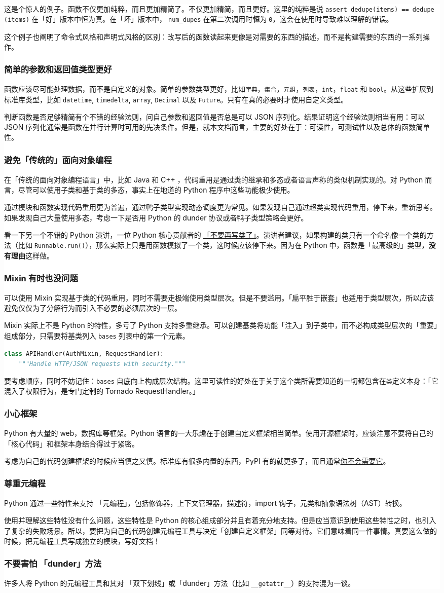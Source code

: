 这是个惊人的例子。函数不仅更加纯粹，而且更加精简了。不仅更加精简，而且更好。这里的纯粹是说 `assert dedupe(items) == dedupe(items)` 在「好」版本中恒为真。在「坏」版本中， `num_dupes` 在第二次调用时**恒**为 `0`，这会在使用时导致难以理解的错误。

这个例子也阐明了命令式风格和声明式风格的区别：改写后的函数读起来更像是对需要的东西的描述，而不是构建需要的东西的一系列操作。

### 简单的参数和返回值类型更好

函数应该尽可能处理数据，而不是自定义的对象。简单的参数类型更好，比如`字典`，`集合`，`元组`，`列表`，`int`，`float` 和 `bool`。从这些扩展到标准库类型，比如 `datetime`, `timedelta`, `array`, `Decimal` 以及 `Future`。只有在真的必要时才使用自定义类型。

判断函数是否足够精简有个不错的经验法则，问自己参数和返回值是否总是可以 JSON 序列化。结果证明这个经验法则相当有用：可以 JSON 序列化通常是函数在并行计算时可用的先决条件。但是，就本文档而言，主要的好处在于：可读性，可测试性以及总体的函数简单性。

### 避免「传统的」面向对象编程

在「传统的面向对象编程语言」中，比如 Java 和 C++ ，代码重用是通过类的继承和多态或者语言声称的类似机制实现的。对 Python 而言，尽管可以使用子类和基于类的多态，事实上在地道的 Python 程序中这些功能极少使用。

通过模块和函数实现代码重用更为普遍，通过鸭子类型实现动态调度更为常见。如果发现自己通过超类实现代码重用，停下来，重新思考。如果发现自己大量使用多态，考虑一下是否用 Python 的 dunder 协议或者鸭子类型策略会更好。

看一下另一个不错的 Python 演讲，一位 Python 核心贡献者的 [「不要再写类了」][stop-classes]。演讲者建议，如果构建的类只有一个命名像一个类的方法（比如 `Runnable.run()`），那么实际上只是用函数模拟了一个类，这时候应该停下来。因为在 Python 中，函数是「最高级的」类型，**没有理由**这样做。

[stop-classes]: https://www.youtube.com/watch?v=o9pEzgHorH0

### Mixin 有时也没问题

可以使用 Mixin 实现基于类的代码重用，同时不需要走极端使用类型层次。但是不要滥用。「扁平胜于嵌套」也适用于类型层次，所以应该避免仅仅为了分解行为而引入不必要的必须层次的一层。

Mixin 实际上不是 Python 的特性，多亏了 Python 支持多重继承。可以创建基类将功能「注入」到子类中，而不必构成类型层次的「重要」组成部分，只需要将基类列入 `bases` 列表中的第一个元素。

```python
class APIHandler(AuthMixin, RequestHandler):
    """Handle HTTP/JSON requests with security."""
```

要考虑顺序，同时不妨记住：`bases` 自底向上构成层次结构。这里可读性的好处在于关于这个类所需要知道的一切都包含在`类`定义本身：「它混入了权限行为，是专门定制的 Tornado RequestHandler。」

### 小心框架

Python 有大量的 web，数据库等框架。Python 语言的一大乐趣在于创建自定义框架相当简单。使用开源框架时，应该注意不要将自己的「核心代码」和框架本身结合得过于紧密。

考虑为自己的代码创建框架的时候应当慎之又慎。标准库有很多内置的东西，PyPI 有的就更多了，而且通常[你不会需要它][yagni]。

[yagni]: http://c2.com/cgi/wiki?YouArentGonnaNeedIt

### 尊重元编程

Python 通过一些特性来支持 「元编程」，包括修饰器，上下文管理器，描述符，import 钩子，元类和抽象语法树（AST）转换。

使用并理解这些特性没有什么问题，这些特性是 Python 的核心组成部分并且有着充分地支持。但是应当意识到使用这些特性之时，也引入了复杂的失败场景。所以，要把为自己的代码创建元编程工具与决定「创建自定义框架」同等对待。它们意味着同一件事情。真要这么做的时候，把元编程工具写成独立的模块，写好文档！

### 不要害怕 「dunder」方法

许多人将 Python 的元编程工具和其对 「双下划线」或「dunder」方法（比如 `__getattr__`）的支持混为一谈。


[strunk-white]: https://en.wikipedia.org/wiki/The_Elements_of_Style
[pep8]: https://www.python.org/dev/peps/pep-0008/
[flake8]: https://flake8.readthedocs.org
[f8config]: https://flake8.readthedocs.org/en/latest/config.html
[pocoo]: http://www.pocoo.org/internal/styleguide/
[infohiding]: http://c2.com/cgi/wiki?InformationHiding
[mangling]: https://docs.python.org/2/tutorial/classes.html#private-variables-and-class-local-references
[modules]: http://www.dabeaz.com/modulepackage/ModulePackage.pdf
[ex-tree]: https://docs.python.org/2/library/exceptions.html#exception-hierarchy
[http-error]: http://www.tornadoweb.org/en/stable/web.html#tornado.web.HTTPError
[whitespace]: https://github.com/amontalenti/home/blob/master/.vim/bundle/whitespace/plugin/whitespace.vim
[newstyle]: https://docs.python.org/2/reference/datamodel.html#new-style-and-classic-classes
[mapfilter]: http://www.artima.com/weblogs/viewpost.jsp?thread=98196
[exceptiontypes]: https://twitter.com/amontalenti/status/665338326396727297
[docstrings]: https://www.python.org/dev/peps/pep-0287/
[requests-api]: https://github.com/kennethreitz/requests/blob/master/requests/api.py
[func]: https://docs.python.org/3/howto/functional.html
[dunder]: http://www.pixelmonkey.org/2013/04/11/python-double-under-double-wonder
[pep20]:  https://www.python.org/dev/peps/pep-0020/
[str-format]: https://docs.python.org/2/library/string.html#formatspec
[truth-values]: https://docs.python.org/2/library/stdtypes.html#truth-value-testing
[raises]: https://docs.python.org/2.7/reference/simple_stmts.html#the-raise-statement
[Counter]: https://github.com/python/cpython/blob/57b569d8af2b3263c5d9e6d75fb308f89ea17ac6/Lib/collections/__init__.py#L446-L841
[rq]: https://github.com/nvie/rq/blob/master/rq/queue.py
[idiomatic]: http://www.pixelmonkey.org/2010/11/03/pythonic-means-idiomatic-and-tasteful
[amontalenti]: http://twitter.com/amontalenti
[nvie]: http://twitter.com/nvie
[tweet]: https://twitter.com/amontalenti/status/682968375702716416